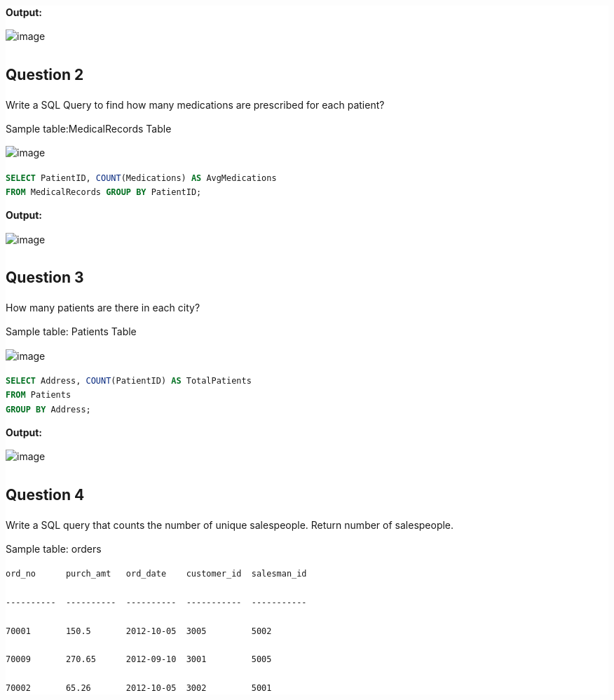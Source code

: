 **Output:**

<img width="574" height="410" alt="image" src="https://github.com/user-attachments/assets/7f4252ca-f1aa-4d7b-b5f5-47cf6a689ec0" />


**Question 2**
---
Write a SQL Query to find how many medications are prescribed for each patient?

Sample table:MedicalRecords Table

<img width="1089" height="164" alt="image" src="https://github.com/user-attachments/assets/8a3cb9cb-45f4-4a3f-bb84-24eea591a7ad" />


```sql
SELECT PatientID, COUNT(Medications) AS AvgMedications
FROM MedicalRecords GROUP BY PatientID;
```

**Output:**

<img width="610" height="584" alt="image" src="https://github.com/user-attachments/assets/1c029297-daf0-4081-bf14-7efe1f0f8d59" />


**Question 3**
---
How many patients are there in each city?

Sample table: Patients Table


<img width="1076" height="161" alt="image" src="https://github.com/user-attachments/assets/5c992b10-b0cd-4758-84e1-c7084e56c970" />


```sql
SELECT Address, COUNT(PatientID) AS TotalPatients 
FROM Patients
GROUP BY Address;
```

**Output:**


<img width="588" height="381" alt="image" src="https://github.com/user-attachments/assets/2b913407-226f-461e-a6a9-95fa23faae94" />


**Question 4**
---
Write a SQL query that counts the number of unique salespeople. Return number of salespeople.

Sample table: orders
```
ord_no      purch_amt   ord_date    customer_id  salesman_id

----------  ----------  ----------  -----------  -----------

70001       150.5       2012-10-05  3005         5002

70009       270.65      2012-09-10  3001         5005

70002       65.26       2012-10-05  3002         5001
```
